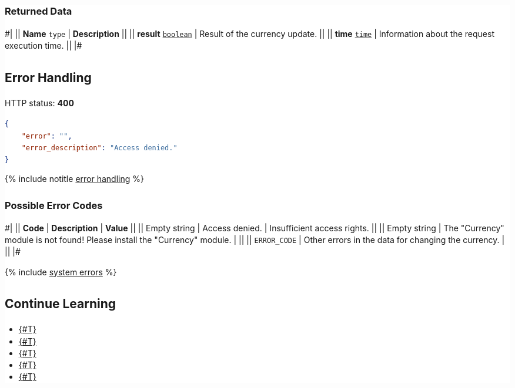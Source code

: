 ### Returned Data

#|
|| **Name**
`type` | **Description** ||
|| **result**
[`boolean`](../../data-types.md) | Result of the currency update. ||
|| **time**
[`time`](../../data-types.md) | Information about the request execution time. ||
|#

## Error Handling

HTTP status: **400**

```json
{
	"error": "",
	"error_description": "Access denied."
}
```

{% include notitle [error handling](../../../_includes/error-info.md) %}

### Possible Error Codes

#|
|| **Code** | **Description** | **Value** ||
|| Empty string | Access denied. | Insufficient access rights. ||
|| Empty string | The "Currency" module is not found! Please install the "Currency" module. |  ||
|| `ERROR_CODE` | Other errors in the data for changing the currency. |  ||
|#

{% include [system errors](../../../_includes/system-errors.md) %}

## Continue Learning 

- [{#T}](./crm-currency-add.md)
- [{#T}](./crm-currency-get.md)
- [{#T}](./crm-currency-list.md)
- [{#T}](./crm-currency-delete.md)
- [{#T}](./crm-currency-fields.md)